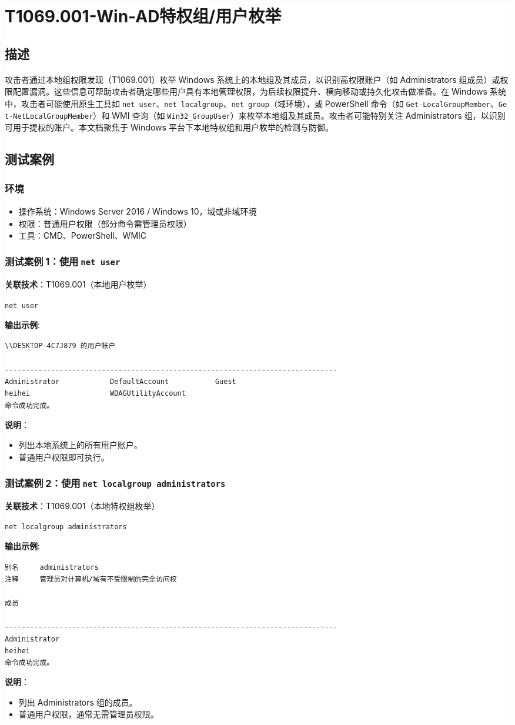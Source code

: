 # T1069.001-Win-AD特权组/用户枚举

## 描述

攻击者通过本地组权限发现（T1069.001）枚举 Windows 系统上的本地组及其成员，以识别高权限账户（如 Administrators 组成员）或权限配置漏洞。这些信息可帮助攻击者确定哪些用户具有本地管理权限，为后续权限提升、横向移动或持久化攻击做准备。在 Windows 系统中，攻击者可能使用原生工具如 `net user`、`net localgroup`、`net group`（域环境），或 PowerShell 命令（如 `Get-LocalGroupMember`、`Get-NetLocalGroupMember`）和 WMI 查询（如 `Win32_GroupUser`）来枚举本地组及其成员。攻击者可能特别关注 Administrators 组，以识别可用于提权的账户。本文档聚焦于 Windows 平台下本地特权组和用户枚举的检测与防御。

## 测试案例

### 环境
- 操作系统：Windows Server 2016 / Windows 10，域或非域环境
- 权限：普通用户权限（部分命令需管理员权限）
- 工具：CMD、PowerShell、WMIC

### 测试案例 1：使用 `net user`
**关联技术**：T1069.001（本地用户枚举）
```dos
net user
```
**输出示例**:
```
\\DESKTOP-4C7J879 的用户帐户

-------------------------------------------------------------------------------
Administrator            DefaultAccount           Guest
heihei                   WDAGUtilityAccount
命令成功完成。
```
**说明**：
- 列出本地系统上的所有用户账户。
- 普通用户权限即可执行。

### 测试案例 2：使用 `net localgroup administrators`
**关联技术**：T1069.001（本地特权组枚举）
```dos
net localgroup administrators
```
**输出示例**:
```
别名     administrators
注释     管理员对计算机/域有不受限制的完全访问权

成员

-------------------------------------------------------------------------------
Administrator
heihei
命令成功完成。
```
**说明**：
- 列出 Administrators 组的成员。
- 普通用户权限，通常无需管理员权限。
